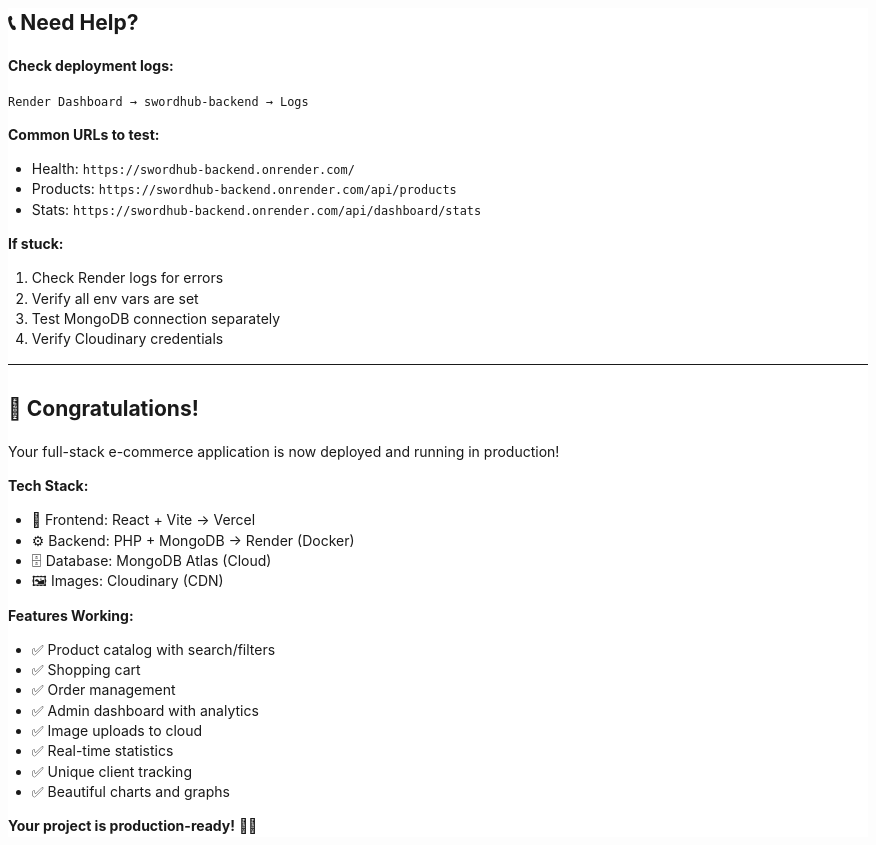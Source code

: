 ## 📞 Need Help?

**Check deployment logs:**
```
Render Dashboard → swordhub-backend → Logs
```

**Common URLs to test:**
- Health: `https://swordhub-backend.onrender.com/`
- Products: `https://swordhub-backend.onrender.com/api/products`
- Stats: `https://swordhub-backend.onrender.com/api/dashboard/stats`

**If stuck:**
1. Check Render logs for errors
2. Verify all env vars are set
3. Test MongoDB connection separately
4. Verify Cloudinary credentials

---

## 🎉 Congratulations!

Your full-stack e-commerce application is now deployed and running in production!

**Tech Stack:**
- 🎨 Frontend: React + Vite → Vercel
- ⚙️ Backend: PHP + MongoDB → Render (Docker)
- 🗄️ Database: MongoDB Atlas (Cloud)
- 🖼️ Images: Cloudinary (CDN)

**Features Working:**
- ✅ Product catalog with search/filters
- ✅ Shopping cart
- ✅ Order management
- ✅ Admin dashboard with analytics
- ✅ Image uploads to cloud
- ✅ Real-time statistics
- ✅ Unique client tracking
- ✅ Beautiful charts and graphs

**Your project is production-ready!** 🚀✨
